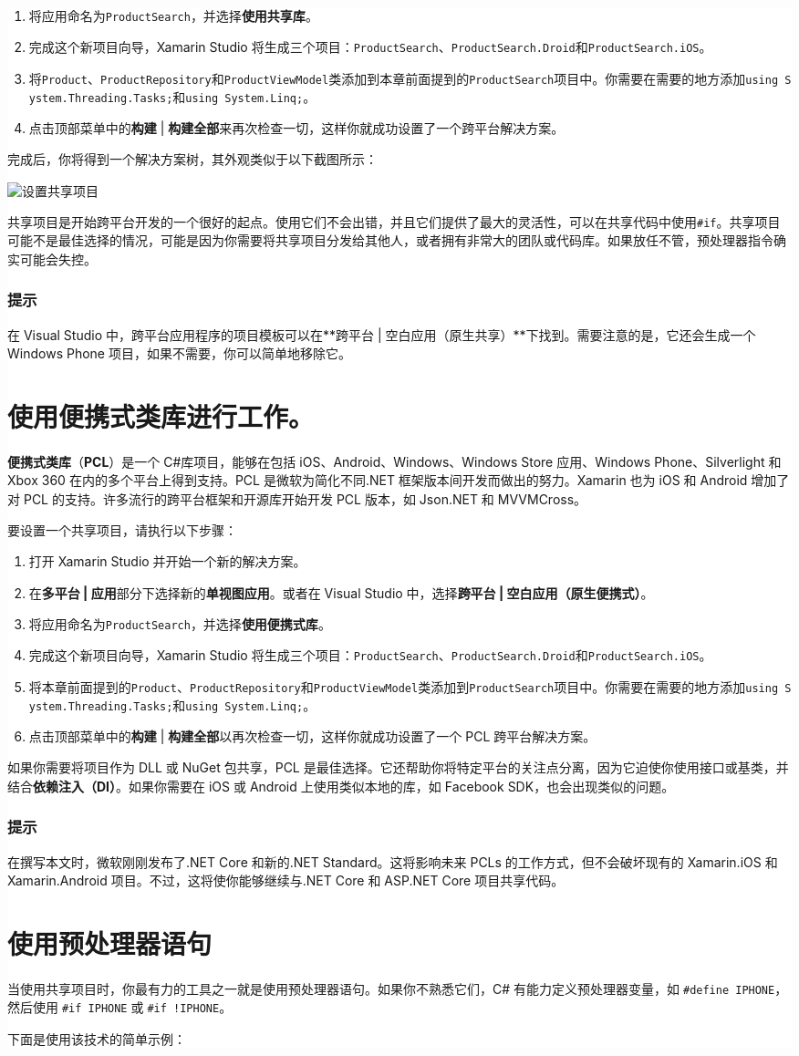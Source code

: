 1.  将应用命名为`ProductSearch`，并选择**使用共享库**。

1.  完成这个新项目向导，Xamarin Studio 将生成三个项目：`ProductSearch`、`ProductSearch.Droid`和`ProductSearch.iOS`。

1.  将`Product`、`ProductRepository`和`ProductViewModel`类添加到本章前面提到的`ProductSearch`项目中。你需要在需要的地方添加`using System.Threading.Tasks;`和`using System.Linq;`。

1.  点击顶部菜单中的**构建** | **构建全部**来再次检查一切，这样你就成功设置了一个跨平台解决方案。

完成后，你将得到一个解决方案树，其外观类似于以下截图所示：

![设置共享项目](img/image00210.jpeg)

共享项目是开始跨平台开发的一个很好的起点。使用它们不会出错，并且它们提供了最大的灵活性，可以在共享代码中使用`#if`。共享项目可能不是最佳选择的情况，可能是因为你需要将共享项目分发给其他人，或者拥有非常大的团队或代码库。如果放任不管，预处理器指令确实可能会失控。

### 提示

在 Visual Studio 中，跨平台应用程序的项目模板可以在**跨平台 | 空白应用（原生共享）**下找到。需要注意的是，它还会生成一个 Windows Phone 项目，如果不需要，你可以简单地移除它。

# 使用便携式类库进行工作。

**便携式类库**（**PCL**）是一个 C#库项目，能够在包括 iOS、Android、Windows、Windows Store 应用、Windows Phone、Silverlight 和 Xbox 360 在内的多个平台上得到支持。PCL 是微软为简化不同.NET 框架版本间开发而做出的努力。Xamarin 也为 iOS 和 Android 增加了对 PCL 的支持。许多流行的跨平台框架和开源库开始开发 PCL 版本，如 Json.NET 和 MVVMCross。

要设置一个共享项目，请执行以下步骤：

1.  打开 Xamarin Studio 并开始一个新的解决方案。

1.  在**多平台 | 应用**部分下选择新的**单视图应用**。或者在 Visual Studio 中，选择**跨平台 | 空白应用（原生便携式）**。

1.  将应用命名为`ProductSearch`，并选择**使用便携式库**。

1.  完成这个新项目向导，Xamarin Studio 将生成三个项目：`ProductSearch`、`ProductSearch.Droid`和`ProductSearch.iOS`。

1.  将本章前面提到的`Product`、`ProductRepository`和`ProductViewModel`类添加到`ProductSearch`项目中。你需要在需要的地方添加`using System.Threading.Tasks;`和`using System.Linq;`。

1.  点击顶部菜单中的**构建** | **构建全部**以再次检查一切，这样你就成功设置了一个 PCL 跨平台解决方案。

如果你需要将项目作为 DLL 或 NuGet 包共享，PCL 是最佳选择。它还帮助你将特定平台的关注点分离，因为它迫使你使用接口或基类，并结合**依赖注入（DI）**。如果你需要在 iOS 或 Android 上使用类似本地的库，如 Facebook SDK，也会出现类似的问题。

### 提示

在撰写本文时，微软刚刚发布了.NET Core 和新的.NET Standard。这将影响未来 PCLs 的工作方式，但不会破坏现有的 Xamarin.iOS 和 Xamarin.Android 项目。不过，这将使你能够继续与.NET Core 和 ASP.NET Core 项目共享代码。

# 使用预处理器语句

当使用共享项目时，你最有力的工具之一就是使用预处理器语句。如果你不熟悉它们，C# 有能力定义预处理器变量，如 `#define IPHONE`，然后使用 `#if IPHONE` 或 `#if !IPHONE`。

下面是使用该技术的简单示例：
